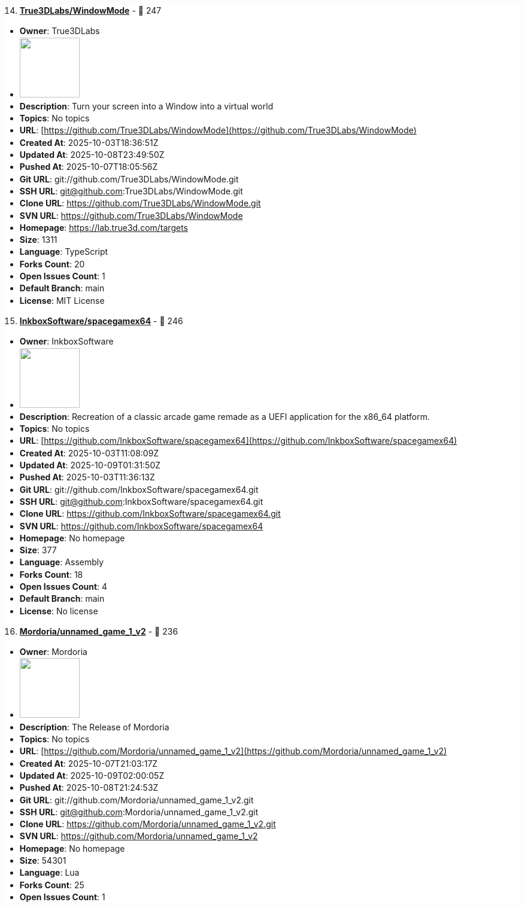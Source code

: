 14. **[True3DLabs/WindowMode](https://github.com/True3DLabs/WindowMode)** - 🌟 247
   - **Owner**: True3DLabs
   - <img src="https://avatars.githubusercontent.com/u/235925466?v=4" width="100" height="100">
   - **Description**: Turn your screen into a Window into a virtual world
   - **Topics**: No topics
   - **URL**: [https://github.com/True3DLabs/WindowMode](https://github.com/True3DLabs/WindowMode)
   - **Created At**: 2025-10-03T18:36:51Z
   - **Updated At**: 2025-10-08T23:49:50Z
   - **Pushed At**: 2025-10-07T18:05:56Z
   - **Git URL**: git://github.com/True3DLabs/WindowMode.git
   - **SSH URL**: git@github.com:True3DLabs/WindowMode.git
   - **Clone URL**: https://github.com/True3DLabs/WindowMode.git
   - **SVN URL**: https://github.com/True3DLabs/WindowMode
   - **Homepage**: https://lab.true3d.com/targets
   - **Size**: 1311
   - **Language**: TypeScript
   - **Forks Count**: 20
   - **Open Issues Count**: 1
   - **Default Branch**: main
   - **License**: MIT License

15. **[InkboxSoftware/spacegamex64](https://github.com/InkboxSoftware/spacegamex64)** - 🌟 246
   - **Owner**: InkboxSoftware
   - <img src="https://avatars.githubusercontent.com/u/31674120?v=4" width="100" height="100">
   - **Description**: Recreation of a classic arcade game remade as a UEFI application for the x86_64 platform. 
   - **Topics**: No topics
   - **URL**: [https://github.com/InkboxSoftware/spacegamex64](https://github.com/InkboxSoftware/spacegamex64)
   - **Created At**: 2025-10-03T11:08:09Z
   - **Updated At**: 2025-10-09T01:31:50Z
   - **Pushed At**: 2025-10-03T11:36:13Z
   - **Git URL**: git://github.com/InkboxSoftware/spacegamex64.git
   - **SSH URL**: git@github.com:InkboxSoftware/spacegamex64.git
   - **Clone URL**: https://github.com/InkboxSoftware/spacegamex64.git
   - **SVN URL**: https://github.com/InkboxSoftware/spacegamex64
   - **Homepage**: No homepage
   - **Size**: 377
   - **Language**: Assembly
   - **Forks Count**: 18
   - **Open Issues Count**: 4
   - **Default Branch**: main
   - **License**: No license

16. **[Mordoria/unnamed_game_1_v2](https://github.com/Mordoria/unnamed_game_1_v2)** - 🌟 236
   - **Owner**: Mordoria
   - <img src="https://avatars.githubusercontent.com/u/220083714?v=4" width="100" height="100">
   - **Description**: The Release of Mordoria
   - **Topics**: No topics
   - **URL**: [https://github.com/Mordoria/unnamed_game_1_v2](https://github.com/Mordoria/unnamed_game_1_v2)
   - **Created At**: 2025-10-07T21:03:17Z
   - **Updated At**: 2025-10-09T02:00:05Z
   - **Pushed At**: 2025-10-08T21:24:53Z
   - **Git URL**: git://github.com/Mordoria/unnamed_game_1_v2.git
   - **SSH URL**: git@github.com:Mordoria/unnamed_game_1_v2.git
   - **Clone URL**: https://github.com/Mordoria/unnamed_game_1_v2.git
   - **SVN URL**: https://github.com/Mordoria/unnamed_game_1_v2
   - **Homepage**: No homepage
   - **Size**: 54301
   - **Language**: Lua
   - **Forks Count**: 25
   - **Open Issues Count**: 1